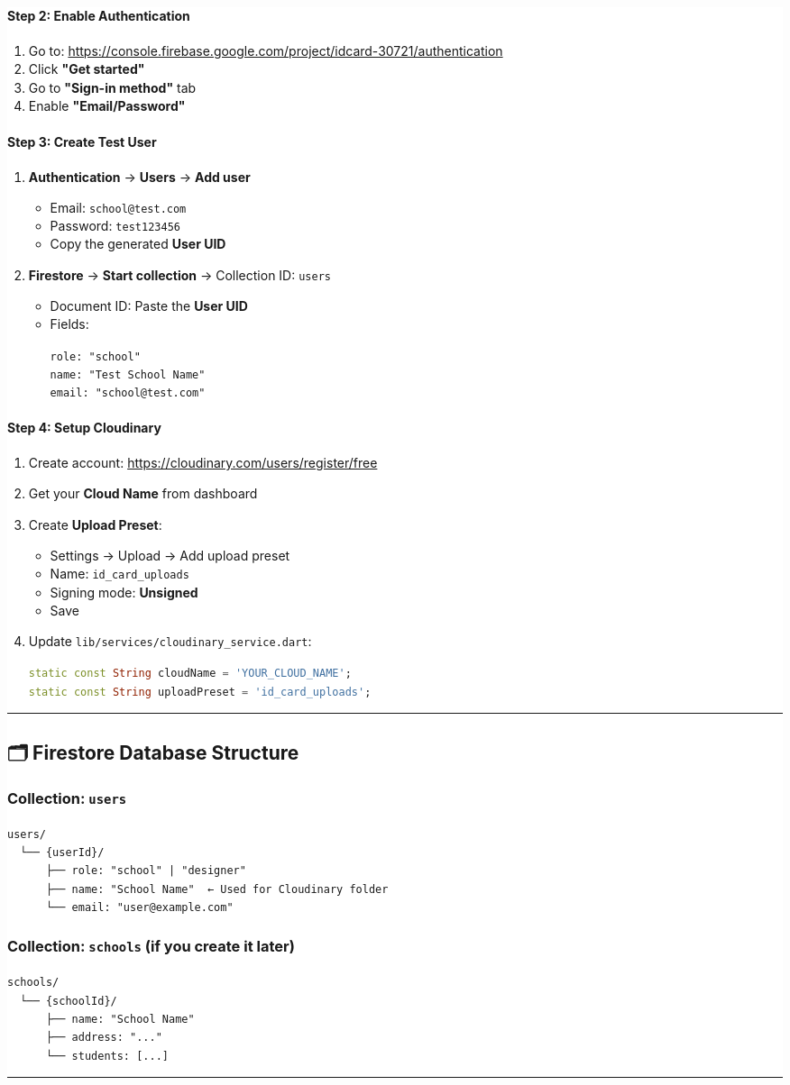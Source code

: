 #### Step 2: Enable Authentication
1. Go to: https://console.firebase.google.com/project/idcard-30721/authentication
2. Click **"Get started"**
3. Go to **"Sign-in method"** tab
4. Enable **"Email/Password"**

#### Step 3: Create Test User
1. **Authentication** → **Users** → **Add user**
   - Email: `school@test.com`
   - Password: `test123456`
   - Copy the generated **User UID**

2. **Firestore** → **Start collection** → Collection ID: `users`
   - Document ID: Paste the **User UID**
   - Fields:
     ```
     role: "school"
     name: "Test School Name"
     email: "school@test.com"
     ```

#### Step 4: Setup Cloudinary
1. Create account: https://cloudinary.com/users/register/free
2. Get your **Cloud Name** from dashboard
3. Create **Upload Preset**:
   - Settings → Upload → Add upload preset
   - Name: `id_card_uploads`
   - Signing mode: **Unsigned**
   - Save

4. Update `lib/services/cloudinary_service.dart`:
   ```dart
   static const String cloudName = 'YOUR_CLOUD_NAME';
   static const String uploadPreset = 'id_card_uploads';
   ```

---

## 🗂️ Firestore Database Structure

### Collection: `users`
```
users/
  └── {userId}/
      ├── role: "school" | "designer"
      ├── name: "School Name"  ← Used for Cloudinary folder
      └── email: "user@example.com"
```

### Collection: `schools` (if you create it later)
```
schools/
  └── {schoolId}/
      ├── name: "School Name"
      ├── address: "..."
      └── students: [...]
```

---